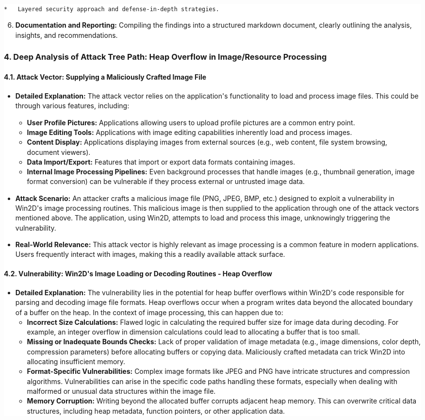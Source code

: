     *   Layered security approach and defense-in-depth strategies.
6.  **Documentation and Reporting:**  Compiling the findings into a structured markdown document, clearly outlining the analysis, insights, and recommendations.

### 4. Deep Analysis of Attack Tree Path: Heap Overflow in Image/Resource Processing

#### 4.1. Attack Vector: Supplying a Maliciously Crafted Image File

*   **Detailed Explanation:** The attack vector relies on the application's functionality to load and process image files. This could be through various features, including:
    *   **User Profile Pictures:** Applications allowing users to upload profile pictures are a common entry point.
    *   **Image Editing Tools:** Applications with image editing capabilities inherently load and process images.
    *   **Content Display:** Applications displaying images from external sources (e.g., web content, file system browsing, document viewers).
    *   **Data Import/Export:** Features that import or export data formats containing images.
    *   **Internal Image Processing Pipelines:** Even background processes that handle images (e.g., thumbnail generation, image format conversion) can be vulnerable if they process external or untrusted image data.

*   **Attack Scenario:** An attacker crafts a malicious image file (PNG, JPEG, BMP, etc.) designed to exploit a vulnerability in Win2D's image processing routines. This malicious image is then supplied to the application through one of the attack vectors mentioned above. The application, using Win2D, attempts to load and process this image, unknowingly triggering the vulnerability.

*   **Real-World Relevance:** This attack vector is highly relevant as image processing is a common feature in modern applications. Users frequently interact with images, making this a readily available attack surface.

#### 4.2. Vulnerability: Win2D's Image Loading or Decoding Routines - Heap Overflow

*   **Detailed Explanation:** The vulnerability lies in the potential for heap buffer overflows within Win2D's code responsible for parsing and decoding image file formats. Heap overflows occur when a program writes data beyond the allocated boundary of a buffer on the heap. In the context of image processing, this can happen due to:
    *   **Incorrect Size Calculations:**  Flawed logic in calculating the required buffer size for image data during decoding. For example, an integer overflow in dimension calculations could lead to allocating a buffer that is too small.
    *   **Missing or Inadequate Bounds Checks:**  Lack of proper validation of image metadata (e.g., image dimensions, color depth, compression parameters) before allocating buffers or copying data. Maliciously crafted metadata can trick Win2D into allocating insufficient memory.
    *   **Format-Specific Vulnerabilities:**  Complex image formats like JPEG and PNG have intricate structures and compression algorithms. Vulnerabilities can arise in the specific code paths handling these formats, especially when dealing with malformed or unusual data structures within the image file.
    *   **Memory Corruption:** Writing beyond the allocated buffer corrupts adjacent heap memory. This can overwrite critical data structures, including heap metadata, function pointers, or other application data.
